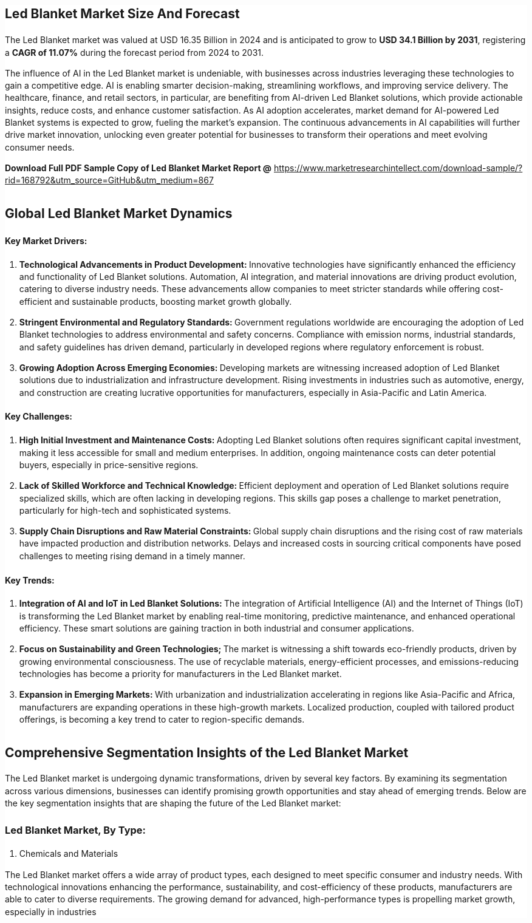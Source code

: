 <h2>Led Blanket Market Size And Forecast</h2><p>The Led Blanket market was valued at USD 16.35 Billion in 2024 and is anticipated to grow to <strong>USD 34.1 Billion by 2031</strong>, registering a <strong>CAGR of 11.07%</strong> during the forecast period from 2024 to 2031.</p><p>The influence of AI in the Led Blanket market is undeniable, with businesses across industries leveraging these technologies to gain a competitive edge. AI is enabling smarter decision-making, streamlining workflows, and improving service delivery. The healthcare, finance, and retail sectors, in particular, are benefiting from AI-driven Led Blanket solutions, which provide actionable insights, reduce costs, and enhance customer satisfaction. As AI adoption accelerates, market demand for AI-powered Led Blanket systems is expected to grow, fueling the market’s expansion. The continuous advancements in AI capabilities will further drive market innovation, unlocking even greater potential for businesses to transform their operations and meet evolving consumer needs.</p><p><strong>Download Full PDF Sample Copy of Led Blanket Market Report @</strong>&nbsp;<a href="https://www.marketresearchintellect.com/download-sample/?rid=168792&amp;utm_source=GitHub&amp;utm_medium=867">https://www.marketresearchintellect.com/download-sample/?rid=168792&amp;utm_source=GitHub&amp;utm_medium=867</a></p><h2>Global Led Blanket Market Dynamics</h2><h4><strong>Key Market Drivers:</strong></h4><ol><li><p><strong>Technological Advancements in Product Development:&nbsp;</strong>Innovative technologies have significantly enhanced the efficiency and functionality of Led Blanket solutions. Automation, AI integration, and material innovations are driving product evolution, catering to diverse industry needs. These advancements allow companies to meet stricter standards while offering cost-efficient and sustainable products, boosting market growth globally.</p></li><li><p><strong>Stringent Environmental and Regulatory Standards:&nbsp;</strong>Government regulations worldwide are encouraging the adoption of Led Blanket technologies to address environmental and safety concerns. Compliance with emission norms, industrial standards, and safety guidelines has driven demand, particularly in developed regions where regulatory enforcement is robust.</p></li><li><p><strong>Growing Adoption Across Emerging Economies:&nbsp;</strong>Developing markets are witnessing increased adoption of Led Blanket solutions due to industrialization and infrastructure development. Rising investments in industries such as automotive, energy, and construction are creating lucrative opportunities for manufacturers, especially in Asia-Pacific and Latin America.</p></li></ol><h4><strong>Key Challenges:</strong></h4><ol><li><p><strong>High Initial Investment and Maintenance Costs:&nbsp;</strong>Adopting Led Blanket solutions often requires significant capital investment, making it less accessible for small and medium enterprises. In addition, ongoing maintenance costs can deter potential buyers, especially in price-sensitive regions.</p></li><li><p><strong>Lack of Skilled Workforce and Technical Knowledge:&nbsp;</strong>Efficient deployment and operation of Led Blanket solutions require specialized skills, which are often lacking in developing regions. This skills gap poses a challenge to market penetration, particularly for high-tech and sophisticated systems.</p></li><li><p><strong>Supply Chain Disruptions and Raw Material Constraints:&nbsp;</strong>Global supply chain disruptions and the rising cost of raw materials have impacted production and distribution networks. Delays and increased costs in sourcing critical components have posed challenges to meeting rising demand in a timely manner.</p></li></ol><h4><strong>Key Trends:</strong></h4><ol><li><p><strong>Integration of AI and IoT in Led Blanket Solutions:&nbsp;</strong>The integration of Artificial Intelligence (AI) and the Internet of Things (IoT) is transforming the Led Blanket market by enabling real-time monitoring, predictive maintenance, and enhanced operational efficiency. These smart solutions are gaining traction in both industrial and consumer applications.</p></li><li><p><strong>Focus on Sustainability and Green Technologies;&nbsp;</strong>The market is witnessing a shift towards eco-friendly products, driven by growing environmental consciousness. The use of recyclable materials, energy-efficient processes, and emissions-reducing technologies has become a priority for manufacturers in the Led Blanket market.</p></li><li><p><strong>Expansion in Emerging Markets:&nbsp;</strong>With urbanization and industrialization accelerating in regions like Asia-Pacific and Africa, manufacturers are expanding operations in these high-growth markets. Localized production, coupled with tailored product offerings, is becoming a key trend to cater to region-specific demands.</p></li></ol><div class="article-main__content" data-test-id="publishing-text-block"><h2>Comprehensive Segmentation Insights of the Led Blanket Market</h2><p>The Led Blanket market is undergoing dynamic transformations, driven by several key factors. By examining its segmentation across various dimensions, businesses can identify promising growth opportunities and stay ahead of emerging trends. Below are the key segmentation insights that are shaping the future of the Led Blanket market:</p><h3><strong>Led Blanket Market, By Type:<br /></strong></h3><ol><li>Chemicals and Materials</li></ol><p>The Led Blanket market offers a wide array of product types, each designed to meet specific consumer and industry needs. With technological innovations enhancing the performance, sustainability, and cost-efficiency of these products, manufacturers are able to cater to diverse requirements. The growing demand for advanced, high-performance types is propelling market growth, especially in industries